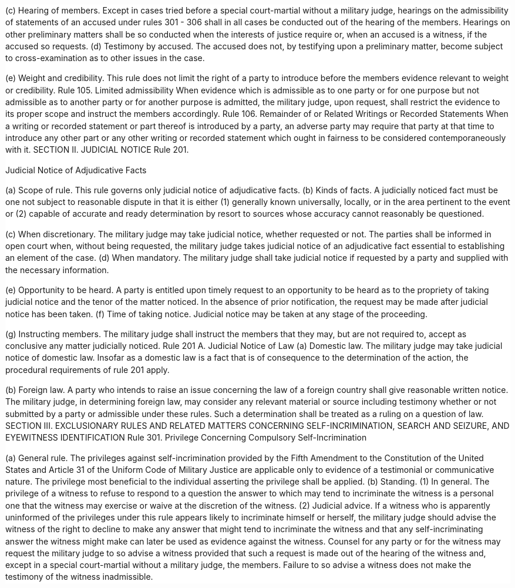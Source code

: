 (c) Hearing of members. Except in cases tried before a special court-martial without a military judge, hearings on the admissibility of statements of an accused under rules 301 - 306 shall in all cases be conducted out of the hearing of the members. Hearings on other preliminary matters shall be so conducted when the interests of justice require or, when an accused is a witness, if the accused so requests.
(d) Testimony by accused. The accused does not, by testifying upon a preliminary matter, become subject to cross-examination as to other issues in the case.

(e) Weight and credibility. This rule does not limit the right of a party to introduce before the members evidence relevant to weight or credibility. Rule 105. Limited admissibility When evidence which is admissible as to one party or for one purpose but not admissible as to another party or for another purpose is admitted, the military judge, upon request, shall restrict the evidence to its proper scope and instruct the members accordingly. Rule 106. Remainder of or Related Writings or Recorded Statements When a writing or recorded statement or part thereof is introduced by a party, an adverse party may require that party at that time to introduce any other part or any other writing or recorded statement which ought in fairness to be considered contemporaneously with it.
SECTION II. JUDICIAL NOTICE Rule 201.

Judicial Notice of Adjudicative Facts

(a) Scope of rule. This rule governs only judicial notice of adjudicative facts.
(b) Kinds of facts. A judicially noticed fact must be one not subject to reasonable dispute in that it is either (1) generally known universally, locally, or in the area pertinent to the event or (2) capable of accurate and ready determination by resort to sources whose accuracy cannot reasonably be questioned.

(c) When discretionary. The military judge may take judicial notice, whether requested or not. The parties shall be informed in open court when, without being requested, the military judge takes judicial notice of an adjudicative fact essential to establishing an element of the case.
(d) When mandatory. The military judge shall take judicial notice if requested by a party and supplied with the necessary information.

(e) Opportunity to be heard. A party is entitled upon timely request to an opportunity to be heard as to the propriety of taking judicial notice and the tenor of the matter noticed. In the absence of prior notification, the request may be made after judicial notice has been taken.
(f) Time of taking notice. Judicial notice may be taken at any stage of the proceeding.

(g) Instructing members. The military judge shall instruct the members that they may, but are not required to, accept as conclusive any matter judicially noticed. Rule 201 A. Judicial Notice of Law
(a) Domestic law. The military judge may take judicial notice of domestic law. Insofar as a domestic law is a fact that is of consequence to the determination of the action, the procedural requirements of rule 201 apply.

(b) Foreign law. A party who intends to raise an issue concerning the law of a foreign country shall give reasonable written notice. The military judge, in determining foreign law, may consider any relevant material or source including testimony whether or not submitted by a party or admissible under these rules. Such a determination shall be treated as a ruling on a question of law.
SECTION III. EXCLUSIONARY RULES AND RELATED MATTERS CONCERNING SELF-INCRIMINATION, SEARCH AND SEIZURE, AND EYEWITNESS IDENTIFICATION
Rule 301. Privilege Concerning Compulsory Self-Incrimination

(a) General rule. The privileges against self-incrimination provided by the Fifth Amendment to the Constitution of the United States and Article 31 of the Uniform Code of Military Justice are applicable only to evidence of a testimonial or communicative nature. The privilege most beneficial to the individual asserting the privilege shall be applied.
(b) Standing. (1) In general. The privilege of a witness to refuse to respond to a question the answer to which may tend to incriminate the witness is a personal one that the witness may exercise or waive at the discretion of the witness.
    (2) Judicial advice. If a witness who is apparently uninformed of the privileges under this rule appears likely to incriminate himself or herself, the military judge should advise the witness of the right to decline to make any answer that might tend to incriminate the witness and that any self-incriminating answer the witness might make can later be used as evidence against the witness. Counsel for any party or for the witness may request the military judge to so advise a witness provided that such a request is made out of the hearing of the witness and, except in a special court-martial without a military judge, the members. Failure to so advise a witness does not make the testimony of the witness inadmissible.
